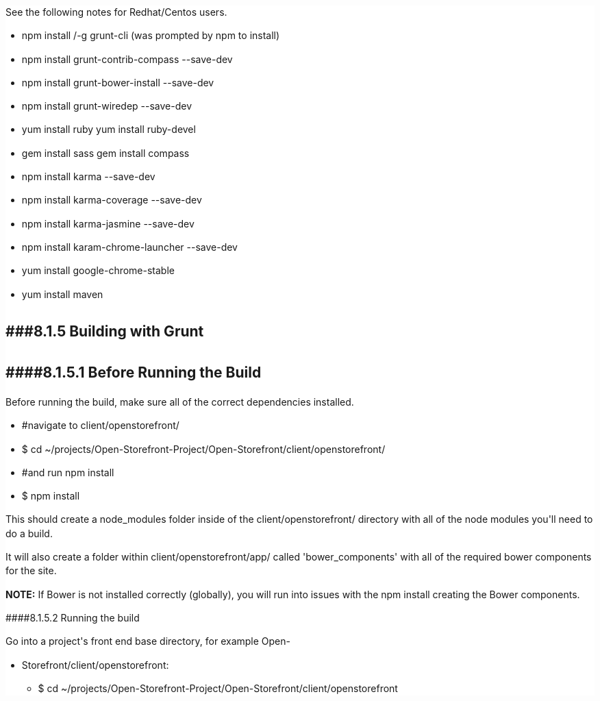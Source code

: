 See the following notes for Redhat/Centos users.

-   npm install /-g grunt-cli (was prompted by npm to install)

-   npm install grunt-contrib-compass --save-dev

-   npm install grunt-bower-install --save-dev

-   npm install grunt-wiredep --save-dev

-   yum install ruby yum install ruby-devel

-   gem install sass gem install compass

-   npm install karma --save-dev

-   npm install karma-coverage --save-dev

-   npm install karma-jasmine --save-dev

-   npm install karam-chrome-launcher --save-dev

-   yum install google-chrome-stable

-   yum install maven

###8.1.5 Building with Grunt
------

####8.1.5.1  Before Running the Build
-------

Before running the build, make sure all of the correct dependencies
installed.

-   \#navigate to client/openstorefront/

-   \$ cd
    \~/projects/Open-Storefront-Project/Open-Storefront/client/openstorefront/

-   \#and run npm install

-   \$ npm install

This should create a node\_modules folder inside of the
client/openstorefront/ directory with all of the node modules you'll
need to do a build.

It will also create a folder within client/openstorefront/app/ called
'bower\_components' with all of the required bower components for the
site.

**NOTE:** If Bower is not installed correctly (globally), you will run
into issues with the npm install creating the Bower components.

####8.1.5.2 Running the build

Go into a project's front end base directory, for example Open-

-   Storefront/client/openstorefront:

    -   \$ cd
        \~/projects/Open-Storefront-Project/Open-Storefront/client/openstorefront
